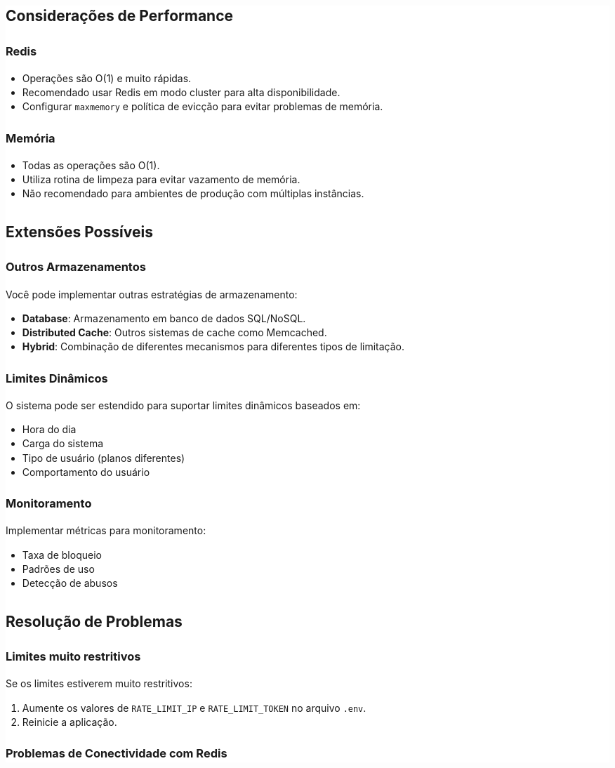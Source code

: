 ## Considerações de Performance

### Redis

- Operações são O(1) e muito rápidas.
- Recomendado usar Redis em modo cluster para alta disponibilidade.
- Configurar `maxmemory` e política de evicção para evitar problemas de memória.

### Memória

- Todas as operações são O(1).
- Utiliza rotina de limpeza para evitar vazamento de memória.
- Não recomendado para ambientes de produção com múltiplas instâncias.

## Extensões Possíveis

### Outros Armazenamentos

Você pode implementar outras estratégias de armazenamento:

- **Database**: Armazenamento em banco de dados SQL/NoSQL.
- **Distributed Cache**: Outros sistemas de cache como Memcached.
- **Hybrid**: Combinação de diferentes mecanismos para diferentes tipos de limitação.

### Limites Dinâmicos

O sistema pode ser estendido para suportar limites dinâmicos baseados em:

- Hora do dia
- Carga do sistema
- Tipo de usuário (planos diferentes)
- Comportamento do usuário

### Monitoramento

Implementar métricas para monitoramento:

- Taxa de bloqueio
- Padrões de uso
- Detecção de abusos

## Resolução de Problemas

### Limites muito restritivos

Se os limites estiverem muito restritivos:

1. Aumente os valores de `RATE_LIMIT_IP` e `RATE_LIMIT_TOKEN` no arquivo `.env`.
2. Reinicie a aplicação.

### Problemas de Conectividade com Redis
